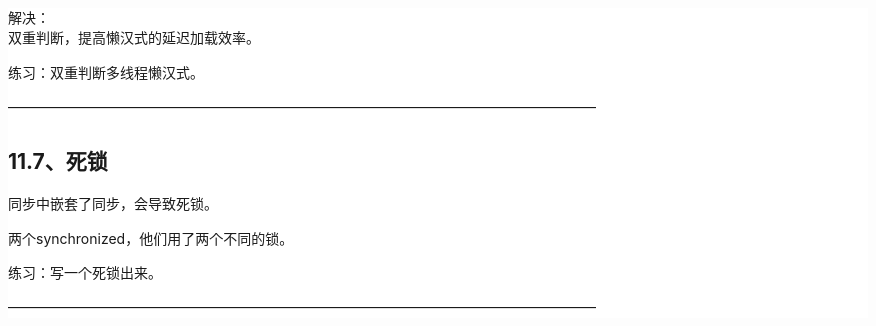 解决：  
双重判断，提高懒汉式的延迟加载效率。    

练习：双重判断多线程懒汉式。

——————————————————————————————————————————      

## 11.7、死锁

同步中嵌套了同步，会导致死锁。  

两个synchronized，他们用了两个不同的锁。

练习：写一个死锁出来。

——————————————————————————————————————————      
